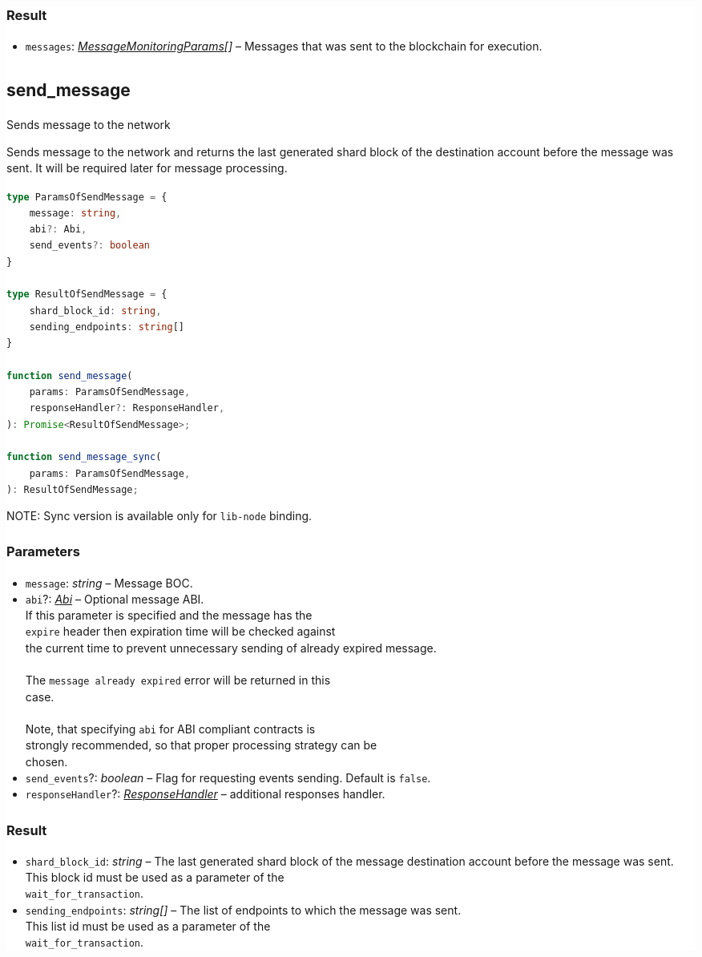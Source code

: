 
### Result

- `messages`: _[MessageMonitoringParams](mod\_processing.md#messagemonitoringparams)[]_ – Messages that was sent to the blockchain for execution.


## send_message

Sends message to the network

Sends message to the network and returns the last generated shard block of the destination account
before the message was sent. It will be required later for message processing.

```ts
type ParamsOfSendMessage = {
    message: string,
    abi?: Abi,
    send_events?: boolean
}

type ResultOfSendMessage = {
    shard_block_id: string,
    sending_endpoints: string[]
}

function send_message(
    params: ParamsOfSendMessage,
    responseHandler?: ResponseHandler,
): Promise<ResultOfSendMessage>;

function send_message_sync(
    params: ParamsOfSendMessage,
): ResultOfSendMessage;
```
NOTE: Sync version is available only for `lib-node` binding.
### Parameters
- `message`: _string_ – Message BOC.
- `abi`?: _[Abi](mod\_abi.md#abi)_ – Optional message ABI.
<br>If this parameter is specified and the message has the<br>`expire` header then expiration time will be checked against<br>the current time to prevent unnecessary sending of already expired message.<br><br>The `message already expired` error will be returned in this<br>case.<br><br>Note, that specifying `abi` for ABI compliant contracts is<br>strongly recommended, so that proper processing strategy can be<br>chosen.
- `send_events`?: _boolean_ – Flag for requesting events sending. Default is `false`.
- `responseHandler`?: _[ResponseHandler](modules.md#responsehandler)_ – additional responses handler.

### Result

- `shard_block_id`: _string_ – The last generated shard block of the message destination account before the message was sent.
<br>This block id must be used as a parameter of the<br>`wait_for_transaction`.
- `sending_endpoints`: _string[]_ – The list of endpoints to which the message was sent.
<br>This list id must be used as a parameter of the<br>`wait_for_transaction`.
